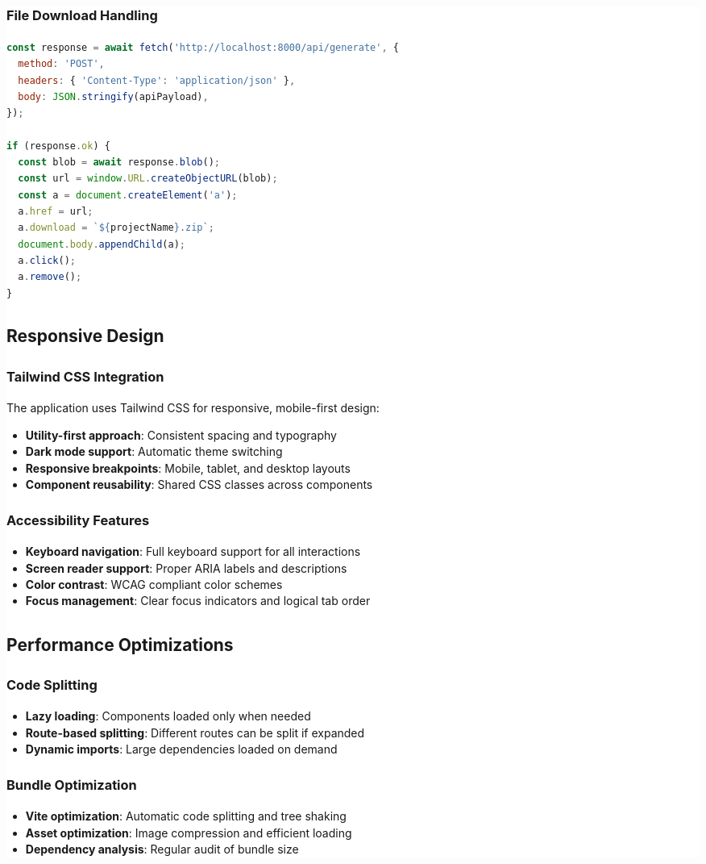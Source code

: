 ### File Download Handling

```javascript
const response = await fetch('http://localhost:8000/api/generate', {
  method: 'POST',
  headers: { 'Content-Type': 'application/json' },
  body: JSON.stringify(apiPayload),
});

if (response.ok) {
  const blob = await response.blob();
  const url = window.URL.createObjectURL(blob);
  const a = document.createElement('a');
  a.href = url;
  a.download = `${projectName}.zip`;
  document.body.appendChild(a);
  a.click();
  a.remove();
}
```

## Responsive Design

### Tailwind CSS Integration

The application uses Tailwind CSS for responsive, mobile-first design:

- **Utility-first approach**: Consistent spacing and typography
- **Dark mode support**: Automatic theme switching
- **Responsive breakpoints**: Mobile, tablet, and desktop layouts
- **Component reusability**: Shared CSS classes across components

### Accessibility Features

- **Keyboard navigation**: Full keyboard support for all interactions
- **Screen reader support**: Proper ARIA labels and descriptions
- **Color contrast**: WCAG compliant color schemes
- **Focus management**: Clear focus indicators and logical tab order

## Performance Optimizations

### Code Splitting

- **Lazy loading**: Components loaded only when needed
- **Route-based splitting**: Different routes can be split if expanded
- **Dynamic imports**: Large dependencies loaded on demand

### Bundle Optimization

- **Vite optimization**: Automatic code splitting and tree shaking
- **Asset optimization**: Image compression and efficient loading
- **Dependency analysis**: Regular audit of bundle size
